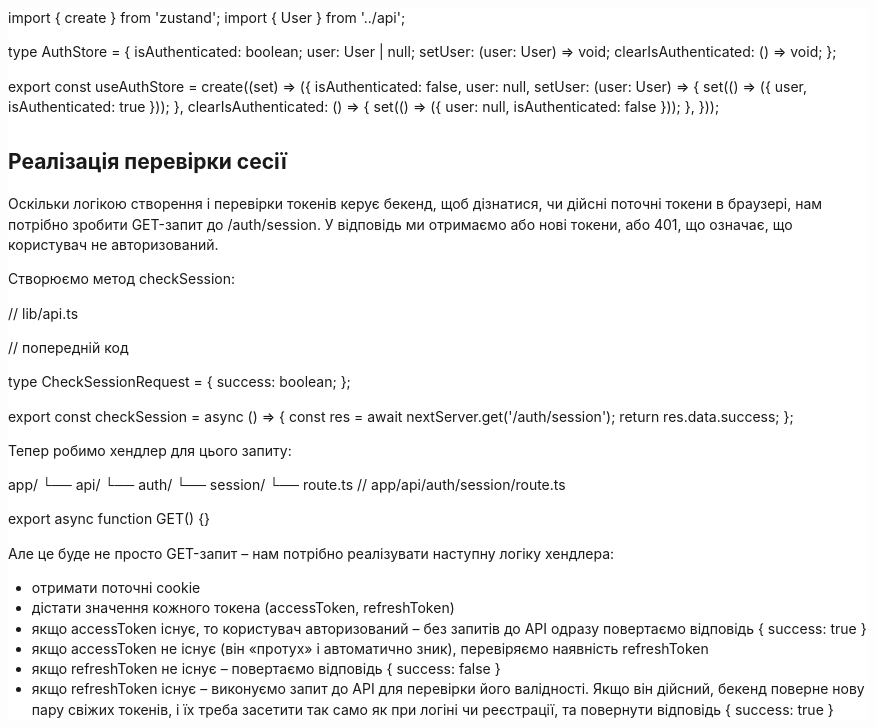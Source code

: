 import { create } from 'zustand';
import { User } from '../api';

type AuthStore = {
isAuthenticated: boolean;
user: User | null;
setUser: (user: User) => void;
clearIsAuthenticated: () => void;
};

export const useAuthStore = create<AuthStore>((set) => ({
isAuthenticated: false,
user: null,
setUser: (user: User) => {
set(() => ({ user, isAuthenticated: true }));
},
clearIsAuthenticated: () => {
set(() => ({ user: null, isAuthenticated: false }));
},
}));

## Реалізація перевірки сесії

Оскільки логікою створення і перевірки токенів керує бекенд, щоб дізнатися, чи дійсні поточні токени в браузері, нам потрібно зробити GET-запит до /auth/session. У відповідь ми отримаємо або нові токени, або 401, що означає, що користувач не авторизований.

Створюємо метод checkSession:

// lib/api.ts

// попередній код

type CheckSessionRequest = {
success: boolean;
};

export const checkSession = async () => {
const res = await nextServer.get<CheckSessionRequest>('/auth/session');
return res.data.success;
};

Тепер робимо хендлер для цього запиту:

app/
└── api/
└── auth/
└── session/
└── route.ts
// app/api/auth/session/route.ts

export async function GET() {}

Але це буде не просто GET-запит – нам потрібно реалізувати наступну логіку хендлера:

- отримати поточні cookie
- дістати значення кожного токена (accessToken, refreshToken)
- якщо accessToken існує, то користувач авторизований – без запитів до API одразу повертаємо відповідь { success: true }
- якщо accessToken не існує (він «протух» і автоматично зник), перевіряємо наявність refreshToken
- якщо refreshToken не існує – повертаємо відповідь { success: false }
- якщо refreshToken існує – виконуємо запит до API для перевірки його валідності. Якщо він дійсний, бекенд поверне нову пару свіжих токенів, і їх треба засетити так само як при логіні чи реєстрації, та повернути відповідь { success: true }

